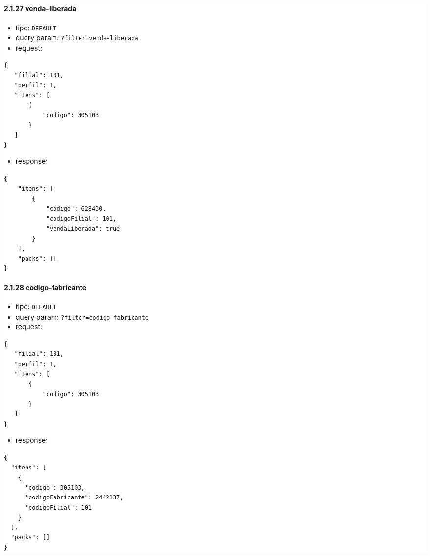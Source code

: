 #### 2.1.27 venda-liberada

- tipo: `DEFAULT`
- query param:
   `?filter=venda-liberada`
- request:
```
{
   "filial": 101,
   "perfil": 1,
   "itens": [
       {
           "codigo": 305103
       }
   ]
}
```
- response:
```
{
    "itens": [
        {
            "codigo": 628430,
            "codigoFilial": 101,
            "vendaLiberada": true
        }
    ],
    "packs": []
}
```

#### 2.1.28 codigo-fabricante

- tipo: `DEFAULT`
- query param:
   `?filter=codigo-fabricante`
- request:
```
{
   "filial": 101,
   "perfil": 1,
   "itens": [
       {
           "codigo": 305103
       }
   ]
}
```
- response:
```
{
  "itens": [
    {
      "codigo": 305103,
      "codigoFabricante": 2442137,
      "codigoFilial": 101
    }
  ],
  "packs": []
}
```
